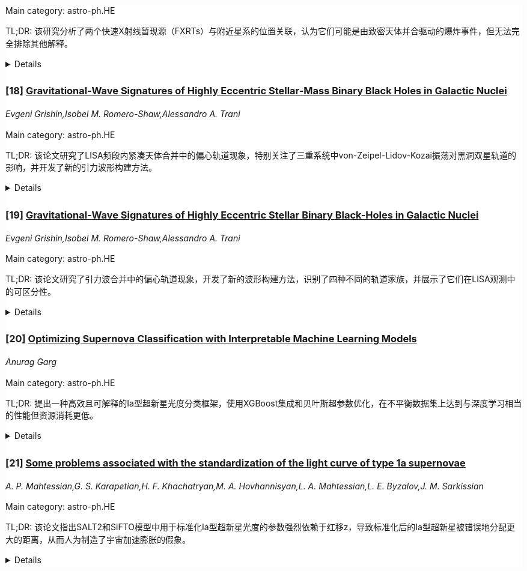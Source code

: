 Main category: astro-ph.HE

TL;DR: 该研究分析了两个快速X射线暂现源（FXRTs）与附近星系的位置关联，认为它们可能是由致密天体并合驱动的爆炸事件，但无法完全排除其他解释。


<details><summary>Details</summary></details>


### [18] [Gravitational-Wave Signatures of Highly Eccentric Stellar-Mass Binary Black Holes in Galactic Nuclei](https://arxiv.org/abs/2510.13066)
*Evgeni Grishin,Isobel M. Romero-Shaw,Alessandro A. Trani*

Main category: astro-ph.HE

TL;DR: 该论文研究了LISA频段内紧凑天体合并中的偏心轨道现象，特别关注了三重系统中von-Zeipel-Lidov-Kozai振荡对黑洞双星轨道的影响，并开发了新的引力波形构建方法。


<details><summary>Details</summary></details>


### [19] [Gravitational-Wave Signatures of Highly Eccentric Stellar Binary Black-Holes in Galactic Nuclei](https://arxiv.org/abs/2510.13074)
*Evgeni Grishin,Isobel M. Romero-Shaw,Alessandro A. Trani*

Main category: astro-ph.HE

TL;DR: 该论文研究了引力波合并中的偏心轨道现象，开发了新的波形构建方法，识别了四种不同的轨道家族，并展示了它们在LISA观测中的可区分性。


<details><summary>Details</summary></details>


### [20] [Optimizing Supernova Classification with Interpretable Machine Learning Models](https://arxiv.org/abs/2510.13765)
*Anurag Garg*

Main category: astro-ph.HE

TL;DR: 提出一种高效且可解释的Ia型超新星光度分类框架，使用XGBoost集成和贝叶斯超参数优化，在不平衡数据集上达到与深度学习相当的性能但资源消耗更低。


<details><summary>Details</summary></details>


### [21] [Some problems associated with the standardization of the light curve of type 1a supernovae](https://arxiv.org/abs/2510.13187)
*A. P. Mahtessian,G. S. Karapetian,H. F. Khachatryan,M. A. Hovhannisyan,L. A. Mahtessian,L. E. Byzalov,J. M. Sarkissian*

Main category: astro-ph.HE

TL;DR: 该论文指出SALT2和SiFTO模型中用于标准化Ia型超新星光度的参数强烈依赖于红移z，导致标准化后的Ia型超新星被错误地分配更大的距离，从而人为制造了宇宙加速膨胀的假象。


<details><summary>Details</summary></details>

